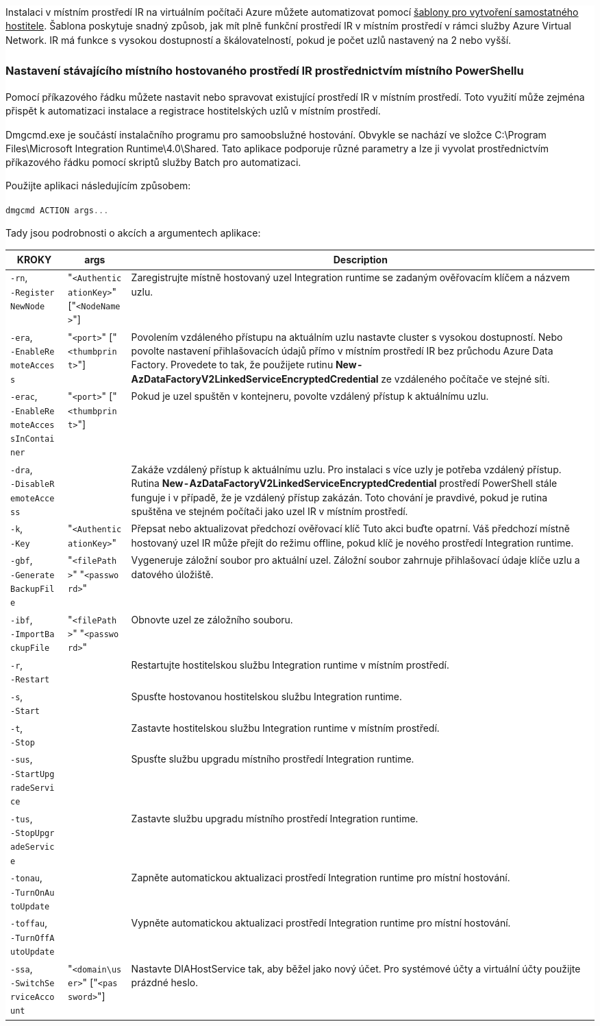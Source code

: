 Instalaci v místním prostředí IR na virtuálním počítači Azure můžete automatizovat pomocí [šablony pro vytvoření samostatného hostitele](https://github.com/Azure/azure-quickstart-templates/tree/master/101-vms-with-selfhost-integration-runtime). Šablona poskytuje snadný způsob, jak mít plně funkční prostředí IR v místním prostředí v rámci služby Azure Virtual Network. IR má funkce s vysokou dostupností a škálovatelností, pokud je počet uzlů nastavený na 2 nebo vyšší.

### <a name="set-up-an-existing-self-hosted-ir-via-local-powershell"></a>Nastavení stávajícího místního hostovaného prostředí IR prostřednictvím místního PowerShellu

Pomocí příkazového řádku můžete nastavit nebo spravovat existující prostředí IR v místním prostředí. Toto využití může zejména přispět k automatizaci instalace a registrace hostitelských uzlů v místním prostředí.

Dmgcmd.exe je součástí instalačního programu pro samoobslužné hostování. Obvykle se nachází ve složce C:\Program Files\Microsoft Integration Runtime\4.0\Shared\. Tato aplikace podporuje různé parametry a lze ji vyvolat prostřednictvím příkazového řádku pomocí skriptů služby Batch pro automatizaci.

Použijte aplikaci následujícím způsobem:

```powershell
dmgcmd ACTION args...
```

Tady jsou podrobnosti o akcích a argumentech aplikace: 

|KROKY|args|Description|
|------|----|-----------|
|`-rn`,<br/>`-RegisterNewNode`|"`<AuthenticationKey>`" ["`<NodeName>`"]|Zaregistrujte místně hostovaný uzel Integration runtime se zadaným ověřovacím klíčem a názvem uzlu.|
|`-era`,<br/>`-EnableRemoteAccess`|"`<port>`" ["`<thumbprint>`"]|Povolením vzdáleného přístupu na aktuálním uzlu nastavte cluster s vysokou dostupností. Nebo povolte nastavení přihlašovacích údajů přímo v místním prostředí IR bez průchodu Azure Data Factory. Provedete to tak, že použijete rutinu **New-AzDataFactoryV2LinkedServiceEncryptedCredential** ze vzdáleného počítače ve stejné síti.|
|`-erac`,<br/>`-EnableRemoteAccessInContainer`|"`<port>`" ["`<thumbprint>`"]|Pokud je uzel spuštěn v kontejneru, povolte vzdálený přístup k aktuálnímu uzlu.|
|`-dra`,<br/>`-DisableRemoteAccess`||Zakáže vzdálený přístup k aktuálnímu uzlu. Pro instalaci s více uzly je potřeba vzdálený přístup. Rutina **New-AzDataFactoryV2LinkedServiceEncryptedCredential** prostředí PowerShell stále funguje i v případě, že je vzdálený přístup zakázán. Toto chování je pravdivé, pokud je rutina spuštěna ve stejném počítači jako uzel IR v místním prostředí.|
|`-k`,<br/>`-Key`|"`<AuthenticationKey>`"|Přepsat nebo aktualizovat předchozí ověřovací klíč Tuto akci buďte opatrní. Váš předchozí místně hostovaný uzel IR může přejít do režimu offline, pokud klíč je nového prostředí Integration runtime.|
|`-gbf`,<br/>`-GenerateBackupFile`|"`<filePath>`" "`<password>`"|Vygeneruje záložní soubor pro aktuální uzel. Záložní soubor zahrnuje přihlašovací údaje klíče uzlu a datového úložiště.|
|`-ibf`,<br/>`-ImportBackupFile`|"`<filePath>`" "`<password>`"|Obnovte uzel ze záložního souboru.|
|`-r`,<br/>`-Restart`||Restartujte hostitelskou službu Integration runtime v místním prostředí.|
|`-s`,<br/>`-Start`||Spusťte hostovanou hostitelskou službu Integration runtime.|
|`-t`,<br/>`-Stop`||Zastavte hostitelskou službu Integration runtime v místním prostředí.|
|`-sus`,<br/>`-StartUpgradeService`||Spusťte službu upgradu místního prostředí Integration runtime.|
|`-tus`,<br/>`-StopUpgradeService`||Zastavte službu upgradu místního prostředí Integration runtime.|
|`-tonau`,<br/>`-TurnOnAutoUpdate`||Zapněte automatickou aktualizaci prostředí Integration runtime pro místní hostování.|
|`-toffau`,<br/>`-TurnOffAutoUpdate`||Vypněte automatickou aktualizaci prostředí Integration runtime pro místní hostování.|
|`-ssa`,<br/>`-SwitchServiceAccount`|"`<domain\user>`" ["`<password>`"]|Nastavte DIAHostService tak, aby běžel jako nový účet. Pro systémové účty a virtuální účty použijte prázdné heslo.|
